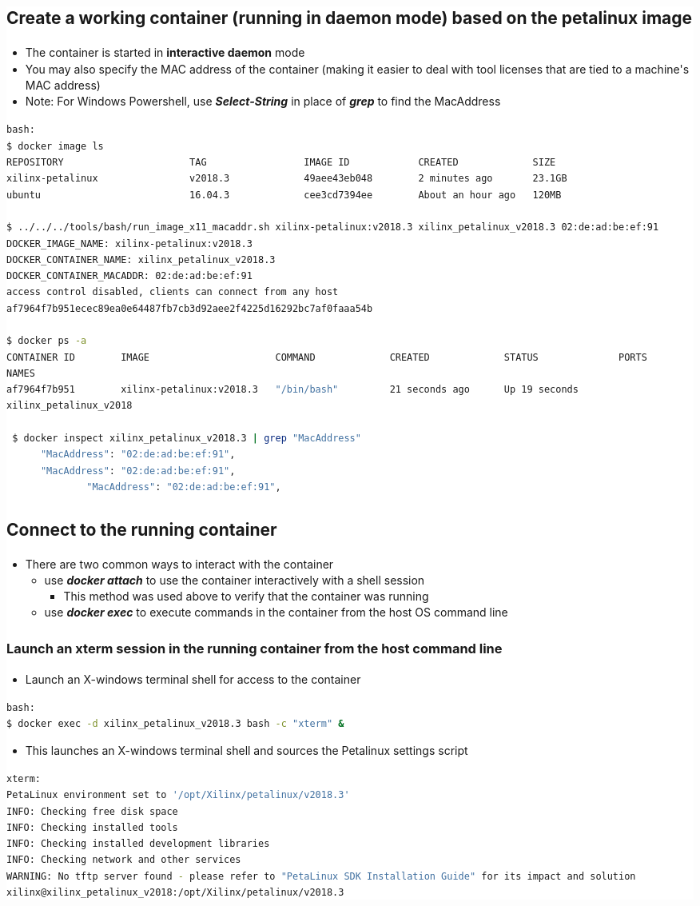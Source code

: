 ## Create a working container (running in daemon mode) based on the petalinux image
- The container is started in __interactive daemon__ mode
- You may also specify the MAC address of the container (making it easier to deal with tool licenses that are tied to a machine's MAC address)
- Note: For Windows Powershell, use __*Select-String*__  in place of __*grep*__ to find the MacAddress
```bash
bash:
$ docker image ls
REPOSITORY                      TAG                 IMAGE ID            CREATED             SIZE
xilinx-petalinux                v2018.3             49aee43eb048        2 minutes ago       23.1GB
ubuntu              			16.04.3             cee3cd7394ee        About an hour ago   120MB

$ ../../../tools/bash/run_image_x11_macaddr.sh xilinx-petalinux:v2018.3 xilinx_petalinux_v2018.3 02:de:ad:be:ef:91
DOCKER_IMAGE_NAME: xilinx-petalinux:v2018.3
DOCKER_CONTAINER_NAME: xilinx_petalinux_v2018.3
DOCKER_CONTAINER_MACADDR: 02:de:ad:be:ef:91
access control disabled, clients can connect from any host
af7964f7b951ecec89ea0e64487fb7cb3d92aee2f4225d16292bc7af0faaa54b

$ docker ps -a
CONTAINER ID        IMAGE                      COMMAND             CREATED             STATUS              PORTS               NAMES
af7964f7b951        xilinx-petalinux:v2018.3   "/bin/bash"         21 seconds ago      Up 19 seconds                           xilinx_petalinux_v2018

 $ docker inspect xilinx_petalinux_v2018.3 | grep "MacAddress"
      "MacAddress": "02:de:ad:be:ef:91",
      "MacAddress": "02:de:ad:be:ef:91",
              "MacAddress": "02:de:ad:be:ef:91",
```

## Connect to the running container
- There are two common ways to interact with the container
	- use __*docker attach*__ to use the container interactively with a shell session
		- This method was used above to verify that the container was running
	- use __*docker exec*__ to execute commands in the container from the host OS command line

### Launch an xterm session in the running container from the host command line
- Launch an X-windows terminal shell for access to the container
```bash
bash:
$ docker exec -d xilinx_petalinux_v2018.3 bash -c "xterm" &
```
- This launches an X-windows terminal shell and sources the Petalinux settings script
```bash
xterm:
PetaLinux environment set to '/opt/Xilinx/petalinux/v2018.3'
INFO: Checking free disk space
INFO: Checking installed tools
INFO: Checking installed development libraries
INFO: Checking network and other services
WARNING: No tftp server found - please refer to "PetaLinux SDK Installation Guide" for its impact and solution
xilinx@xilinx_petalinux_v2018:/opt/Xilinx/petalinux/v2018.3
```
